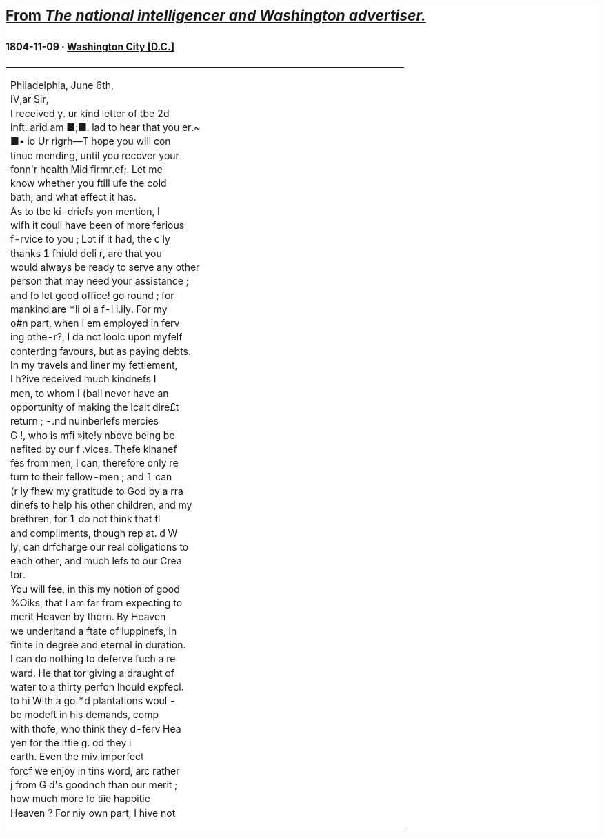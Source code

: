 
## [From _The national intelligencer and Washington advertiser._](https://chroniclingamerica.loc.gov/lccn/sn83045242/1804-11-09/ed-1/seq-1)

#### 1804-11-09 &middot; [Washington City [D.C.]](http://dbpedia.org/resource/Washington%2C_D.C.)

<table style="width: 100%;"><tr><td style="width: 50%">

  
Philadelphia, June 6th,  
IV,ar Sir,  
I received y. ur kind letter of tbe 2d  
inft. arid am ■;■. lad to hear that you er.~  
■• io Ur rigrh—T hope you will con­  
tinue mending, until you recover your  
fonn&#x27;r health Mid firmr.ef;. Let me  
know whether you ftill ufe the cold  
bath, and what effect it has.  
As to tbe ki-driefs yon mention, I  
wifh it coull have been of more ferious  
f-rvice to you ; Lot if it had, the c ly  
thanks 1 fhiuld deli r, are that you  
would always be ready to serve any other  
person that may need your assistance ;  
and fo let good office! go round ; for  
mankind are *li oi a f-i i.ily. For my  
o#n part, when I em employed in ferv­  
ing othe-r?, I da not loolc upon myfelf  
conterting favours, but as paying debts.  
In my travels and liner my fettiement,  
I h?ive received much kindnefs I  
men, to whom I (ball never have an  
opportunity of making the Icalt dire£t  
return ; -.nd nuinberlefs mercies  
G !, who is mfi »ite!y nbove being be­  
nefited by our f .vices. Thefe kinanef­  
fes from men, I can, therefore only re­  
turn to their fellow-men ; and 1 can  
(r ly fhew my gratitude to God by a rra  
dinefs to help his other children, and my  
brethren, for 1 do not think that tl  
and compliments, though rep at. d W  
ly, can drfcharge our real obligations to  
each other, and much lefs to our Crea­  
tor.  
You will fee, in this my notion of good  
%Oiks, that I am far from expecting to  
merit Heaven by thorn. By Heaven  
we underltand a ftate of luppinefs, in­  
finite in degree and eternal in duration.  
I can do nothing to deferve fuch a re­  
ward. He that tor giving a draught of  
water to a thirty perfon Ihould expfecl.  
to hi With a go.*d plantations woul -  
be modeft in his demands, comp  
with thofe, who think they d-ferv Hea  
yen for the lttie g. od they i  
earth. Even the miv imperfect  
forcf we enjoy in tins word, arc rather  
j from G d&#x27;s goodnch than our merit ;  
how much more fo tiie happitie  
Heaven ? For niy own part, I hive not  
